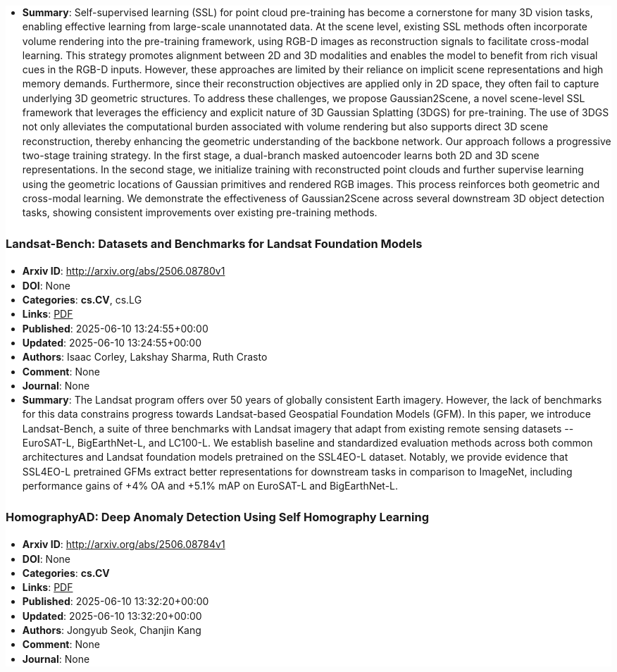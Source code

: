 - **Summary**: Self-supervised learning (SSL) for point cloud pre-training has become a cornerstone for many 3D vision tasks, enabling effective learning from large-scale unannotated data. At the scene level, existing SSL methods often incorporate volume rendering into the pre-training framework, using RGB-D images as reconstruction signals to facilitate cross-modal learning. This strategy promotes alignment between 2D and 3D modalities and enables the model to benefit from rich visual cues in the RGB-D inputs. However, these approaches are limited by their reliance on implicit scene representations and high memory demands. Furthermore, since their reconstruction objectives are applied only in 2D space, they often fail to capture underlying 3D geometric structures. To address these challenges, we propose Gaussian2Scene, a novel scene-level SSL framework that leverages the efficiency and explicit nature of 3D Gaussian Splatting (3DGS) for pre-training. The use of 3DGS not only alleviates the computational burden associated with volume rendering but also supports direct 3D scene reconstruction, thereby enhancing the geometric understanding of the backbone network. Our approach follows a progressive two-stage training strategy. In the first stage, a dual-branch masked autoencoder learns both 2D and 3D scene representations. In the second stage, we initialize training with reconstructed point clouds and further supervise learning using the geometric locations of Gaussian primitives and rendered RGB images. This process reinforces both geometric and cross-modal learning. We demonstrate the effectiveness of Gaussian2Scene across several downstream 3D object detection tasks, showing consistent improvements over existing pre-training methods.



### Landsat-Bench: Datasets and Benchmarks for Landsat Foundation Models
- **Arxiv ID**: http://arxiv.org/abs/2506.08780v1
- **DOI**: None
- **Categories**: **cs.CV**, cs.LG
- **Links**: [PDF](http://arxiv.org/pdf/2506.08780v1)
- **Published**: 2025-06-10 13:24:55+00:00
- **Updated**: 2025-06-10 13:24:55+00:00
- **Authors**: Isaac Corley, Lakshay Sharma, Ruth Crasto
- **Comment**: None
- **Journal**: None
- **Summary**: The Landsat program offers over 50 years of globally consistent Earth imagery. However, the lack of benchmarks for this data constrains progress towards Landsat-based Geospatial Foundation Models (GFM). In this paper, we introduce Landsat-Bench, a suite of three benchmarks with Landsat imagery that adapt from existing remote sensing datasets -- EuroSAT-L, BigEarthNet-L, and LC100-L. We establish baseline and standardized evaluation methods across both common architectures and Landsat foundation models pretrained on the SSL4EO-L dataset. Notably, we provide evidence that SSL4EO-L pretrained GFMs extract better representations for downstream tasks in comparison to ImageNet, including performance gains of +4% OA and +5.1% mAP on EuroSAT-L and BigEarthNet-L.



### HomographyAD: Deep Anomaly Detection Using Self Homography Learning
- **Arxiv ID**: http://arxiv.org/abs/2506.08784v1
- **DOI**: None
- **Categories**: **cs.CV**
- **Links**: [PDF](http://arxiv.org/pdf/2506.08784v1)
- **Published**: 2025-06-10 13:32:20+00:00
- **Updated**: 2025-06-10 13:32:20+00:00
- **Authors**: Jongyub Seok, Chanjin Kang
- **Comment**: None
- **Journal**: None